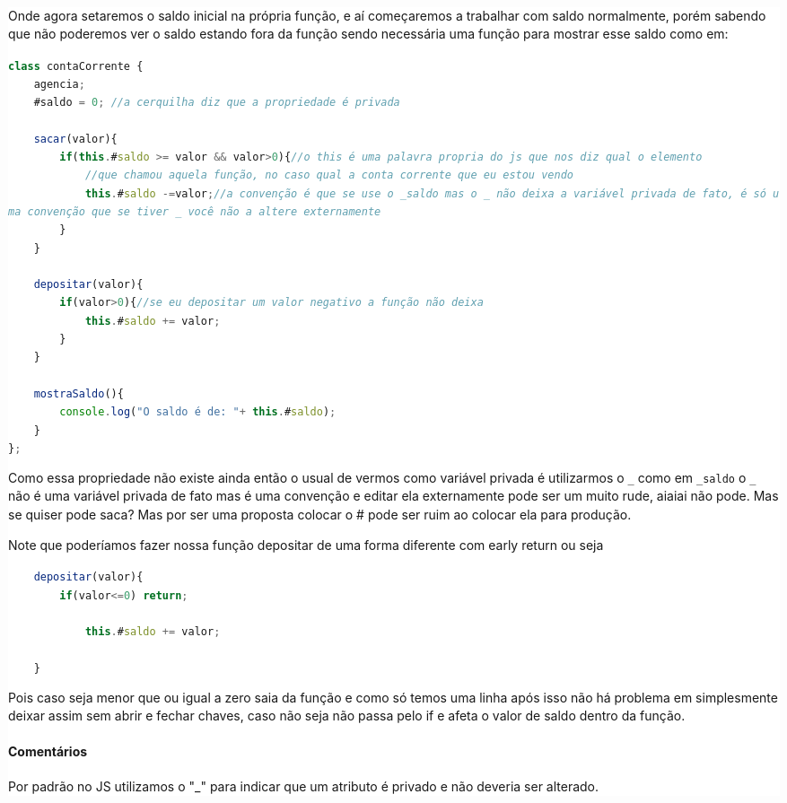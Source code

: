 Onde agora setaremos o saldo inicial na própria função, e aí começaremos a trabalhar com saldo normalmente, porém sabendo que não poderemos ver o saldo estando fora da função sendo necessária uma função para mostrar esse saldo como em:

```js
class contaCorrente {
    agencia;
    #saldo = 0; //a cerquilha diz que a propriedade é privada

    sacar(valor){
        if(this.#saldo >= valor && valor>0){//o this é uma palavra propria do js que nos diz qual o elemento
            //que chamou aquela função, no caso qual a conta corrente que eu estou vendo
            this.#saldo -=valor;//a convenção é que se use o _saldo mas o _ não deixa a variável privada de fato, é só uma convenção que se tiver _ você não a altere externamente
        }
    }

    depositar(valor){
        if(valor>0){//se eu depositar um valor negativo a função não deixa
            this.#saldo += valor;
        }
    }

    mostraSaldo(){
        console.log("O saldo é de: "+ this.#saldo);
    }
};
```

Como essa propriedade não existe ainda então o usual de vermos como variável privada é utilizarmos o `_` como em `_saldo` o `_` não é uma variável privada de fato mas é uma convenção e editar ela externamente pode ser um muito rude, aiaiai não pode. Mas se quiser pode saca? Mas por ser uma proposta colocar o # pode ser ruim ao colocar ela para produção.

Note que poderíamos fazer nossa função depositar de uma forma diferente com early return ou seja

```js
    depositar(valor){
        if(valor<=0) return;

            this.#saldo += valor;

    }
```

Pois caso seja menor que ou igual a zero saia da função e como só temos uma linha após isso não há problema em simplesmente deixar assim sem abrir e fechar chaves, caso não seja não passa pelo if e afeta o valor de saldo dentro da função.

#### Comentários

Por padrão no JS utilizamos o "_" para indicar que um atributo é privado e não deveria ser alterado.
